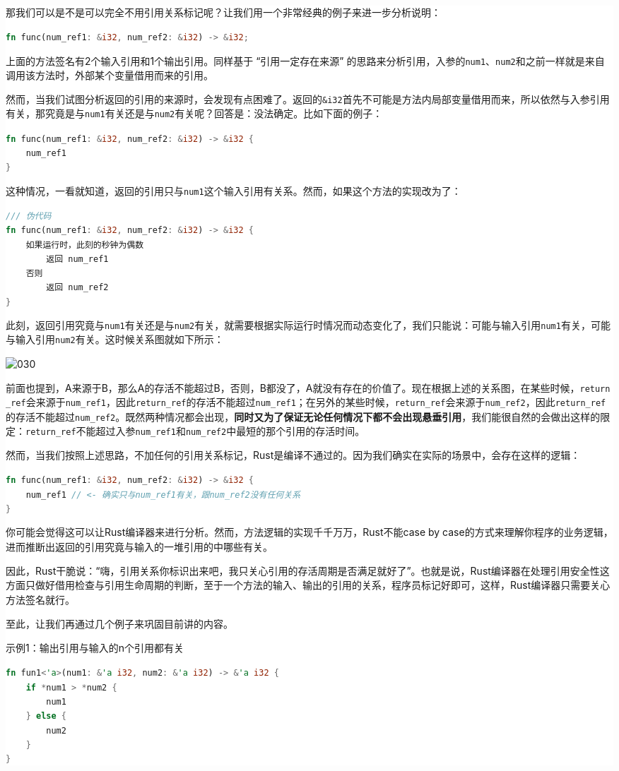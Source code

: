 那我们可以是不是可以完全不用引用关系标记呢？让我们用一个非常经典的例子来进一步分析说明：

```rust
fn func(num_ref1: &i32, num_ref2: &i32) -> &i32;
```

上面的方法签名有2个输入引用和1个输出引用。同样基于 “引用一定存在来源” 的思路来分析引用，入参的`num1`、`num2`和之前一样就是来自调用该方法时，外部某个变量借用而来的引用。

然而，当我们试图分析返回的引用的来源时，会发现有点困难了。返回的`&i32`首先不可能是方法内局部变量借用而来，所以依然与入参引用有关，那究竟是与`num1`有关还是与`num2`有关呢？回答是：没法确定。比如下面的例子：

```rust
fn func(num_ref1: &i32, num_ref2: &i32) -> &i32 {
    num_ref1
}
```

这种情况，一看就知道，返回的引用只与`num1`这个输入引用有关系。然而，如果这个方法的实现改为了：

```rust
/// 伪代码
fn func(num_ref1: &i32, num_ref2: &i32) -> &i32 {
    如果运行时，此刻的秒钟为偶数
        返回 num_ref1
    否则
        返回 num_ref2
}
```

此刻，返回引用究竟与`num1`有关还是与`num2`有关，就需要根据实际运行时情况而动态变化了，我们只能说：可能与输入引用`num1`有关，可能与输入引用`num2`有关。这时候关系图就如下所示：

![030](https://res.zhen.blog/images/post/2025-02-28/030.png)

前面也提到，A来源于B，那么A的存活不能超过B，否则，B都没了，A就没有存在的价值了。现在根据上述的关系图，在某些时候，`return_ref`会来源于`num_ref1`，因此`return_ref`的存活不能超过`num_ref1`；在另外的某些时候，`return_ref`会来源于`num_ref2`，因此`return_ref`的存活不能超过`num_ref2`。既然两种情况都会出现，**同时又为了保证无论任何情况下都不会出现悬垂引用**，我们能很自然的会做出这样的限定：`return_ref`不能超过入参`num_ref1`和`num_ref2`中最短的那个引用的存活时间。

然而，当我们按照上述思路，不加任何的引用关系标记，Rust是编译不通过的。因为我们确实在实际的场景中，会存在这样的逻辑：

```rust
fn func(num_ref1: &i32, num_ref2: &i32) -> &i32 {
    num_ref1 // <- 确实只与num_ref1有关，跟num_ref2没有任何关系
}
```

你可能会觉得这可以让Rust编译器来进行分析。然而，方法逻辑的实现千千万万，Rust不能case by case的方式来理解你程序的业务逻辑，进而推断出返回的引用究竟与输入的一堆引用的中哪些有关。

因此，Rust干脆说：“嗨，引用关系你标识出来吧，我只关心引用的存活周期是否满足就好了”。也就是说，Rust编译器在处理引用安全性这方面只做好借用检查与引用生命周期的判断，至于一个方法的输入、输出的引用的关系，程序员标记好即可，这样，Rust编译器只需要关心方法签名就行。

至此，让我们再通过几个例子来巩固目前讲的内容。

示例1：输出引用与输入的n个引用都有关

```rust
fn fun1<'a>(num1: &'a i32, num2: &'a i32) -> &'a i32 {
    if *num1 > *num2 {
        num1
    } else {
        num2
    }
}
```
